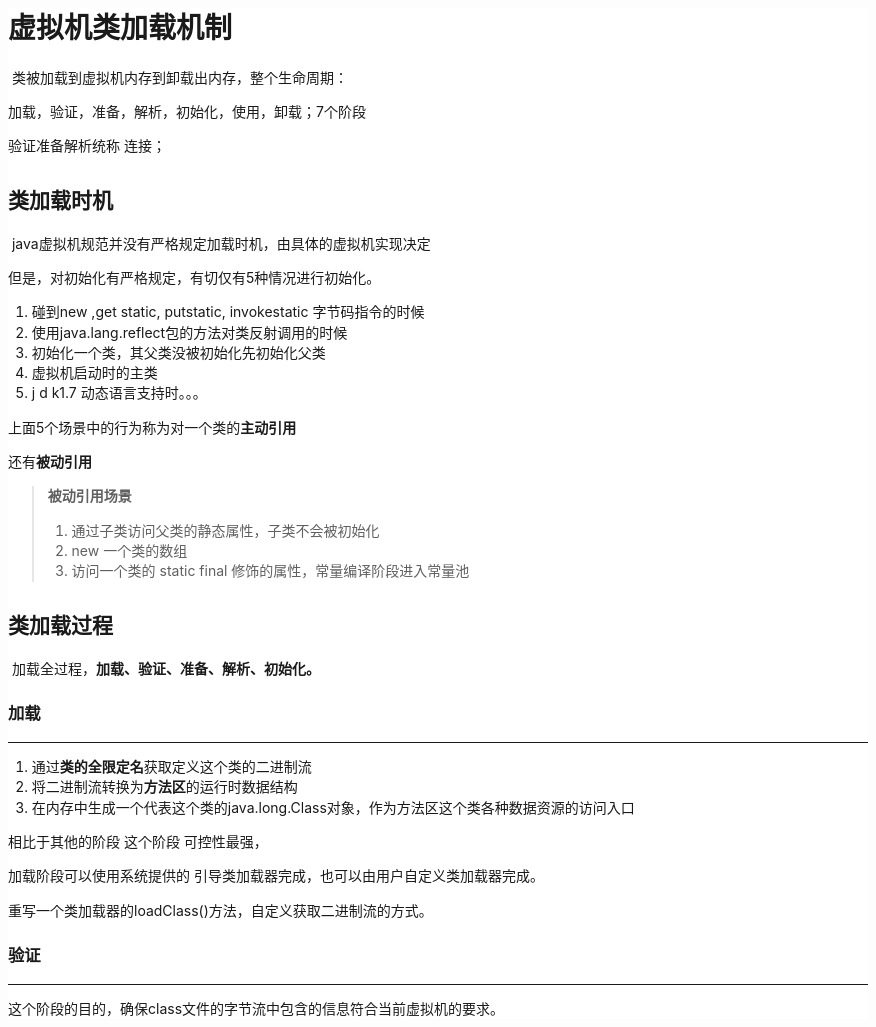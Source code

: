 # 虚拟机类加载机制

​	类被加载到虚拟机内存到卸载出内存，整个生命周期：

加载，验证，准备，解析，初始化，使用，卸载；7个阶段

验证准备解析统称 连接；

## 类加载时机

​	java虚拟机规范并没有严格规定加载时机，由具体的虚拟机实现决定

但是，对初始化有严格规定，有切仅有5种情况进行初始化。

1. 碰到new ,get static, putstatic, invokestatic 字节码指令的时候
2. 使用java.lang.reflect包的方法对类反射调用的时候
3. 初始化一个类，其父类没被初始化先初始化父类
4. 虚拟机启动时的主类
5. j d k1.7 动态语言支持时。。。

上面5个场景中的行为称为对一个类的**主动引用**

还有**被动引用**

> **被动引用场景**
>
> 1. 通过子类访问父类的静态属性，子类不会被初始化
> 2. new 一个类的数组
> 3. 访问一个类的 static final 修饰的属性，常量编译阶段进入常量池

## 类加载过程

​	加载全过程，**加载、验证、准备、解析、初始化。**

### 加载

----

1. 通过**类的全限定名**获取定义这个类的二进制流
2. 将二进制流转换为**方法区**的运行时数据结构
3. 在内存中生成一个代表这个类的java.long.Class对象，作为方法区这个类各种数据资源的访问入口

相比于其他的阶段 这个阶段 可控性最强，

加载阶段可以使用系统提供的 引导类加载器完成，也可以由用户自定义类加载器完成。

重写一个类加载器的loadClass()方法，自定义获取二进制流的方式。



### 验证

---

​	这个阶段的目的，确保class文件的字节流中包含的信息符合当前虚拟机的要求。
